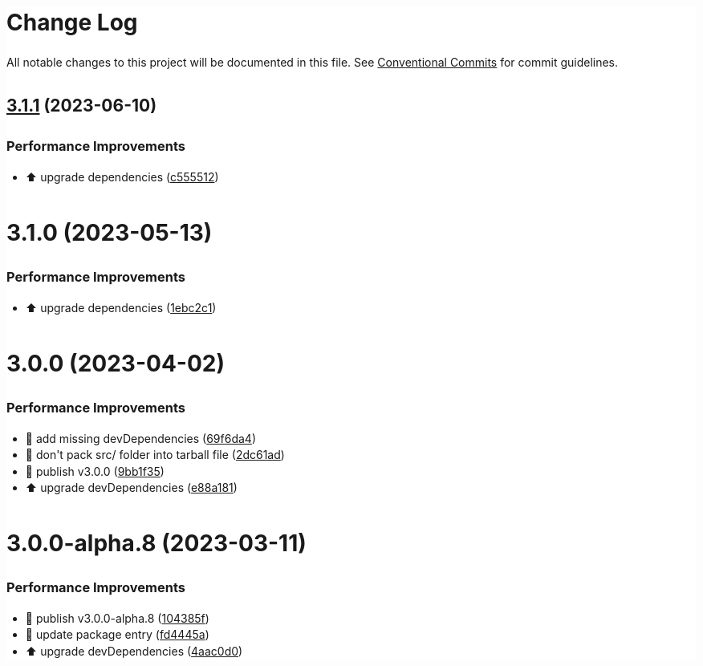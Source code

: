# Change Log

All notable changes to this project will be documented in this file.
See [Conventional Commits](https://conventionalcommits.org) for commit guidelines.

## [3.1.1](https://github.com/guanghechen/algorithm.ts/compare/@algorithm.ts/gcd@3.1.0...@algorithm.ts/gcd@3.1.1) (2023-06-10)


### Performance Improvements

* ⬆️ upgrade dependencies ([c555512](https://github.com/guanghechen/algorithm.ts/commit/c55551269eda0f98e75fca3fb862ce122b1a4889))





# 3.1.0 (2023-05-13)


### Performance Improvements

* ⬆️ upgrade dependencies ([1ebc2c1](https://github.com/guanghechen/algorithm.ts/commit/1ebc2c167dcc4024d9552aacf5838e1ffc73e58f))



# 3.0.0 (2023-04-02)


### Performance Improvements

* 🔧 add missing devDependencies ([69f6da4](https://github.com/guanghechen/algorithm.ts/commit/69f6da43cf1ecebac9f6bf8a7d8ffaced7f9de4c))
* 🔧 don't pack src/ folder into tarball file ([2dc61ad](https://github.com/guanghechen/algorithm.ts/commit/2dc61ad8c031cfc1ecf4f63c405d3e23eff1d9c9))
* 🔖 publish v3.0.0 ([9bb1f35](https://github.com/guanghechen/algorithm.ts/commit/9bb1f3515444890907c8e811b989f17073f39591))
* ⬆️ upgrade devDependencies ([e88a181](https://github.com/guanghechen/algorithm.ts/commit/e88a181201ea675715be11d165b0c49c0f9224b8))



# 3.0.0-alpha.8 (2023-03-11)


### Performance Improvements

* 🔖 publish v3.0.0-alpha.8 ([104385f](https://github.com/guanghechen/algorithm.ts/commit/104385f40c0be99b843e3342e85b618761047b69))
* 🔧 update package entry ([fd4445a](https://github.com/guanghechen/algorithm.ts/commit/fd4445a0197b21b1d6cc157c543c1f59116c2cc5))
* ⬆️ upgrade devDependencies ([4aac0d0](https://github.com/guanghechen/algorithm.ts/commit/4aac0d0267b4050689e95902d081302131417ec5))
